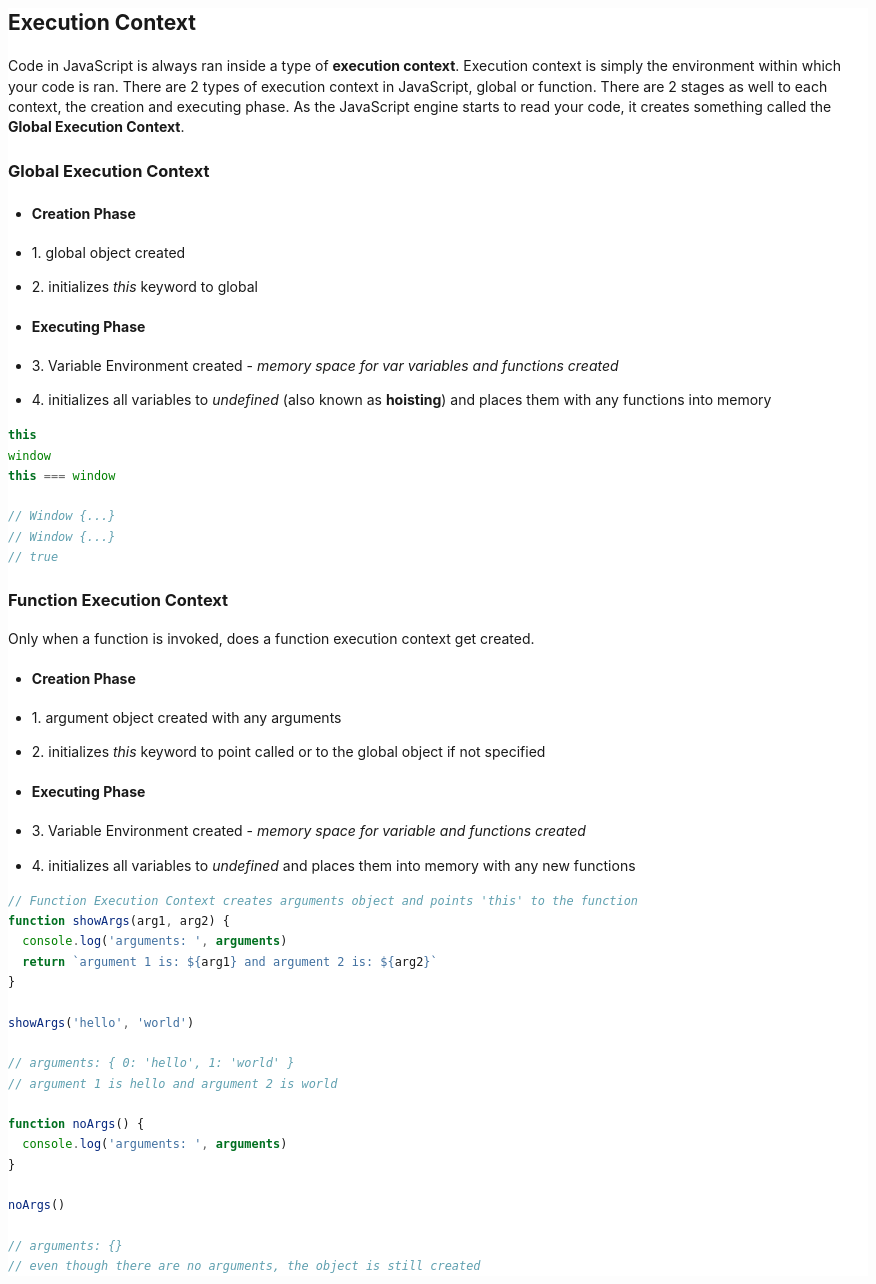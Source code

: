 
## Execution Context

Code in JavaScript is always ran inside a type of **execution context**. Execution context is simply the environment within which your code is ran. There are 2 types of execution context in JavaScript, global or function. There are 2 stages as well to each context, the creation and executing phase. As the JavaScript engine starts to read your code, it creates something called the **Global Execution Context**.

### Global Execution Context

- #### Creation Phase
- 1\. global object created
- 2\. initializes _this_ keyword to global

- #### Executing Phase
- 3\. Variable Environment created - _memory space for var variables and functions created_
- 4\. initializes all variables to _undefined_ (also known as **hoisting**) and places them with any functions into memory

```javascript
this
window
this === window

// Window {...}
// Window {...}
// true
```

### Function Execution Context

Only when a function is invoked, does a function execution context get created.

- #### Creation Phase
- 1\. argument object created with any arguments
- 2\. initializes _this_ keyword to point called or to the global object if not specified

- #### Executing Phase
- 3\. Variable Environment created - _memory space for variable and functions created_
- 4\. initializes all variables to _undefined_ and places them into memory with any new functions

```javascript
// Function Execution Context creates arguments object and points 'this' to the function
function showArgs(arg1, arg2) {
  console.log('arguments: ', arguments)
  return `argument 1 is: ${arg1} and argument 2 is: ${arg2}`
}

showArgs('hello', 'world')

// arguments: { 0: 'hello', 1: 'world' }
// argument 1 is hello and argument 2 is world

function noArgs() {
  console.log('arguments: ', arguments)
}

noArgs()

// arguments: {}
// even though there are no arguments, the object is still created
```

